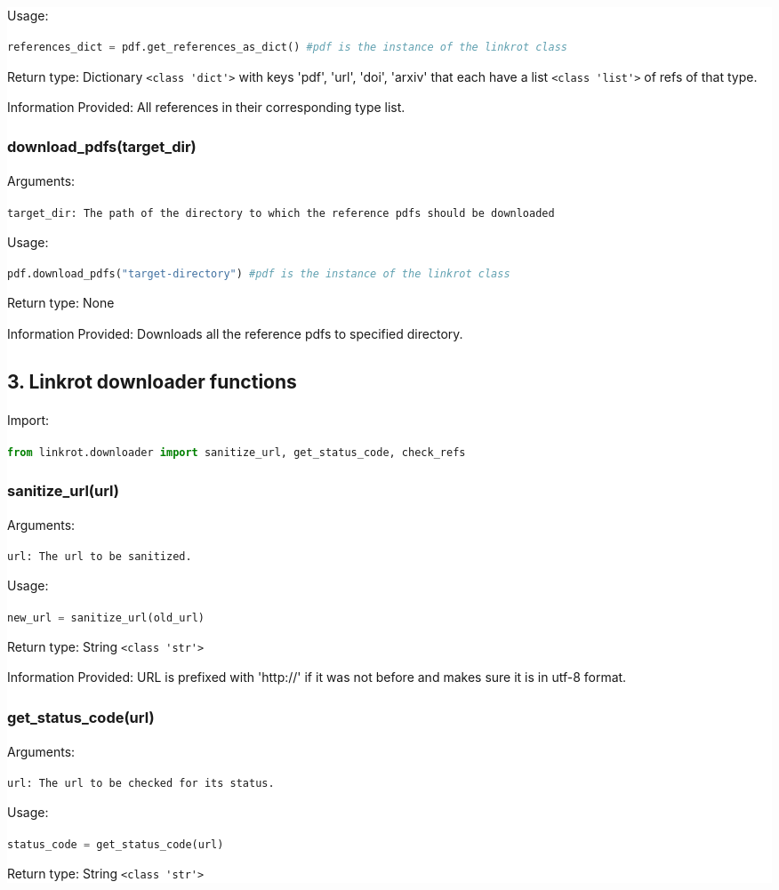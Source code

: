 Usage: 
```python
references_dict = pdf.get_references_as_dict() #pdf is the instance of the linkrot class
```

Return type: Dictionary `<class 'dict'>` with keys 'pdf', 'url', 'doi', 'arxiv' that each have a list `<class 'list'>` of refs of that type.

Information Provided: All references in their corresponding type list.


### download_pdfs(target_dir)
Arguments: 

	target_dir: The path of the directory to which the reference pdfs should be downloaded 
	
Usage: 
```python
pdf.download_pdfs("target-directory") #pdf is the instance of the linkrot class
```

Return type: None

Information Provided: Downloads all the reference pdfs to specified directory.

## 3. Linkrot downloader functions

Import:
```python
from linkrot.downloader import sanitize_url, get_status_code, check_refs
```
### sanitize_url(url)
Arguments: 

	url: The url to be sanitized.
	
Usage: 
```python
new_url = sanitize_url(old_url) 
```

Return type: String `<class 'str'>`

Information Provided: URL is prefixed with 'http://' if it was not before and makes sure it is in utf-8 format.

### get_status_code(url)
Arguments: 

	url: The url to be checked for its status. 
	
Usage: 
```python
status_code = get_status_code(url) 
```

Return type: String `<class 'str'>`
